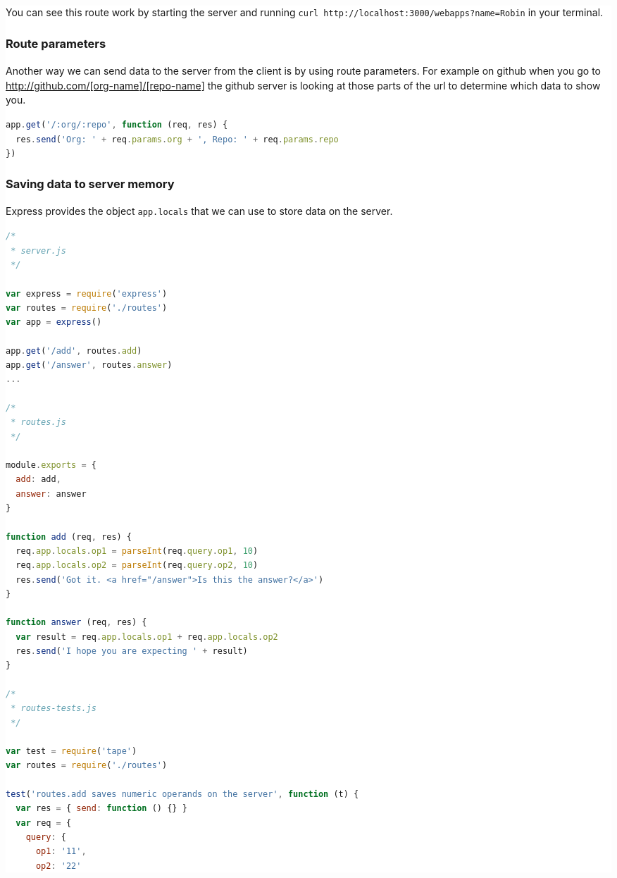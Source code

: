 You can see this route work by starting the server and running `curl http://localhost:3000/webapps?name=Robin` in your terminal.

### Route parameters
Another way we can send data to the server from the client is by using route parameters. For example on github when you go to http://github.com/[org-name]/[repo-name] the github server is looking at those parts of the url to determine which data to show you.

```js
app.get('/:org/:repo', function (req, res) {
  res.send('Org: ' + req.params.org + ', Repo: ' + req.params.repo
})
```


### Saving data to server memory

Express provides the object `app.locals` that we can use to store data on the server. 

```js
/*
 * server.js
 */

var express = require('express')
var routes = require('./routes')
var app = express()

app.get('/add', routes.add)
app.get('/answer', routes.answer)
...

/*
 * routes.js
 */

module.exports = {
  add: add,
  answer: answer
}

function add (req, res) {
  req.app.locals.op1 = parseInt(req.query.op1, 10)
  req.app.locals.op2 = parseInt(req.query.op2, 10)
  res.send('Got it. <a href="/answer">Is this the answer?</a>')
}

function answer (req, res) {
  var result = req.app.locals.op1 + req.app.locals.op2
  res.send('I hope you are expecting ' + result)
}

/*
 * routes-tests.js
 */

var test = require('tape')
var routes = require('./routes')

test('routes.add saves numeric operands on the server', function (t) {
  var res = { send: function () {} }
  var req = { 
    query: { 
      op1: '11', 
      op2: '22'
```